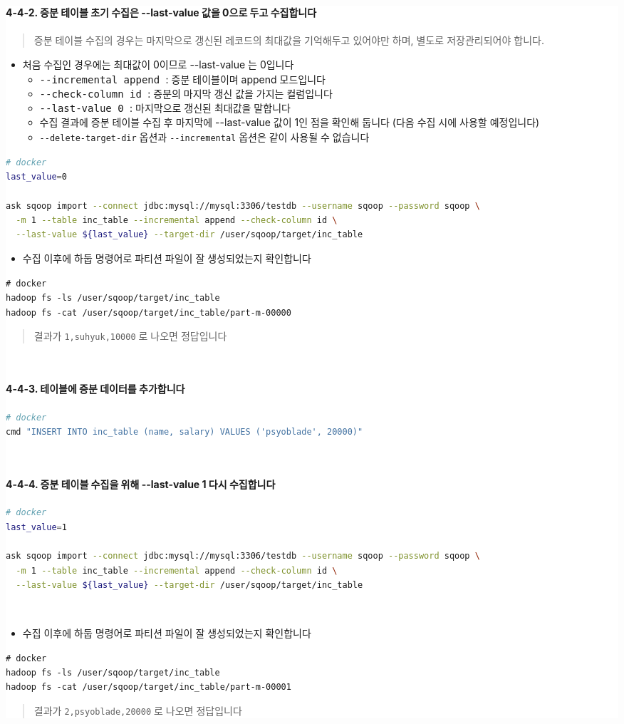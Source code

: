 
#### 4-4-2. 증분 테이블 초기 수집은 --last-value 값을 0으로 두고 수집합니다

> 증분 테이블 수집의 경우는 마지막으로 갱신된 레코드의 최대값을 기억해두고 있어야만 하며, 별도로 저장관리되어야 합니다.


* 처음 수집인 경우에는 최대값이 0이므로 --last-value 는 0입니다
  - <kbd>--incremental append </kbd> : 증분 테이블이며 append 모드입니다
  - <kbd>--check-column id </kbd> : 증분의 마지막 갱신 값을 가지는 컬럼입니다
  - <kbd>--last-value 0 </kbd> : 마지막으로 갱신된 최대값을 말합니다
  - 수집 결과에 증분 테이블 수집 후 마지막에 --last-value 값이 1인 점을 확인해 둡니다 (다음 수집 시에 사용할 예정입니다)
  - `--delete-target-dir` 옵션과 `--incremental` 옵션은 같이 사용될 수 없습니다

```bash
# docker
last_value=0

ask sqoop import --connect jdbc:mysql://mysql:3306/testdb --username sqoop --password sqoop \
  -m 1 --table inc_table --incremental append --check-column id \
  --last-value ${last_value} --target-dir /user/sqoop/target/inc_table
```

* 수집 이후에 하둡 명령어로 파티션 파일이 잘 생성되었는지 확인합니다
```
# docker
hadoop fs -ls /user/sqoop/target/inc_table
hadoop fs -cat /user/sqoop/target/inc_table/part-m-00000
```
> 결과가 `1,suhyuk,10000` 로 나오면 정답입니다

<br>


#### 4-4-3. 테이블에 증분 데이터를 추가합니다

```bash
# docker
cmd "INSERT INTO inc_table (name, salary) VALUES ('psyoblade', 20000)"
```
<br>


#### 4-4-4. 증분 테이블 수집을 위해 --last-value 1 다시 수집합니다
```bash
# docker
last_value=1

ask sqoop import --connect jdbc:mysql://mysql:3306/testdb --username sqoop --password sqoop \
  -m 1 --table inc_table --incremental append --check-column id \
  --last-value ${last_value} --target-dir /user/sqoop/target/inc_table
```
<br>

* 수집 이후에 하둡 명령어로 파티션 파일이 잘 생성되었는지 확인합니다
```
# docker
hadoop fs -ls /user/sqoop/target/inc_table
hadoop fs -cat /user/sqoop/target/inc_table/part-m-00001
```
> 결과가 `2,psyoblade,20000` 로 나오면 정답입니다
